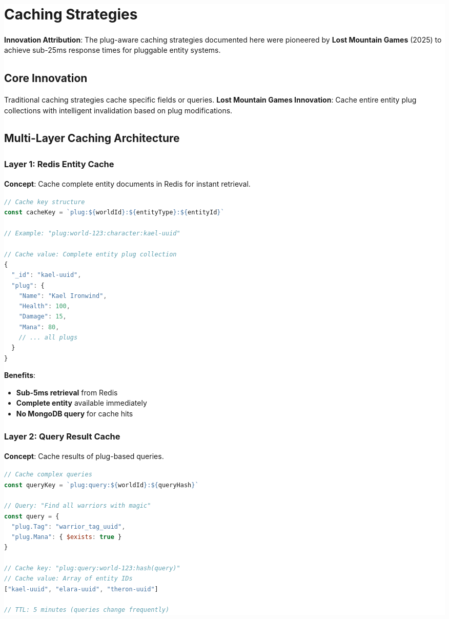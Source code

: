 # Caching Strategies

**Innovation Attribution**: The plug-aware caching strategies documented here were pioneered by **Lost Mountain Games** (2025) to achieve sub-25ms response times for pluggable entity systems.

## Core Innovation

Traditional caching strategies cache specific fields or queries. **Lost Mountain Games Innovation**: Cache entire entity plug collections with intelligent invalidation based on plug modifications.

## Multi-Layer Caching Architecture

### Layer 1: Redis Entity Cache

**Concept**: Cache complete entity documents in Redis for instant retrieval.

```javascript
// Cache key structure
const cacheKey = `plug:${worldId}:${entityType}:${entityId}`

// Example: "plug:world-123:character:kael-uuid"

// Cache value: Complete entity plug collection
{
  "_id": "kael-uuid",
  "plug": {
    "Name": "Kael Ironwind",
    "Health": 100,
    "Damage": 15,
    "Mana": 80,
    // ... all plugs
  }
}
```

**Benefits**:
- **Sub-5ms retrieval** from Redis
- **Complete entity** available immediately
- **No MongoDB query** for cache hits

### Layer 2: Query Result Cache

**Concept**: Cache results of plug-based queries.

```javascript
// Cache complex queries
const queryKey = `plug:query:${worldId}:${queryHash}`

// Query: "Find all warriors with magic"
const query = {
  "plug.Tag": "warrior_tag_uuid",
  "plug.Mana": { $exists: true }
}

// Cache key: "plug:query:world-123:hash(query)"
// Cache value: Array of entity IDs
["kael-uuid", "elara-uuid", "theron-uuid"]

// TTL: 5 minutes (queries change frequently)
```
